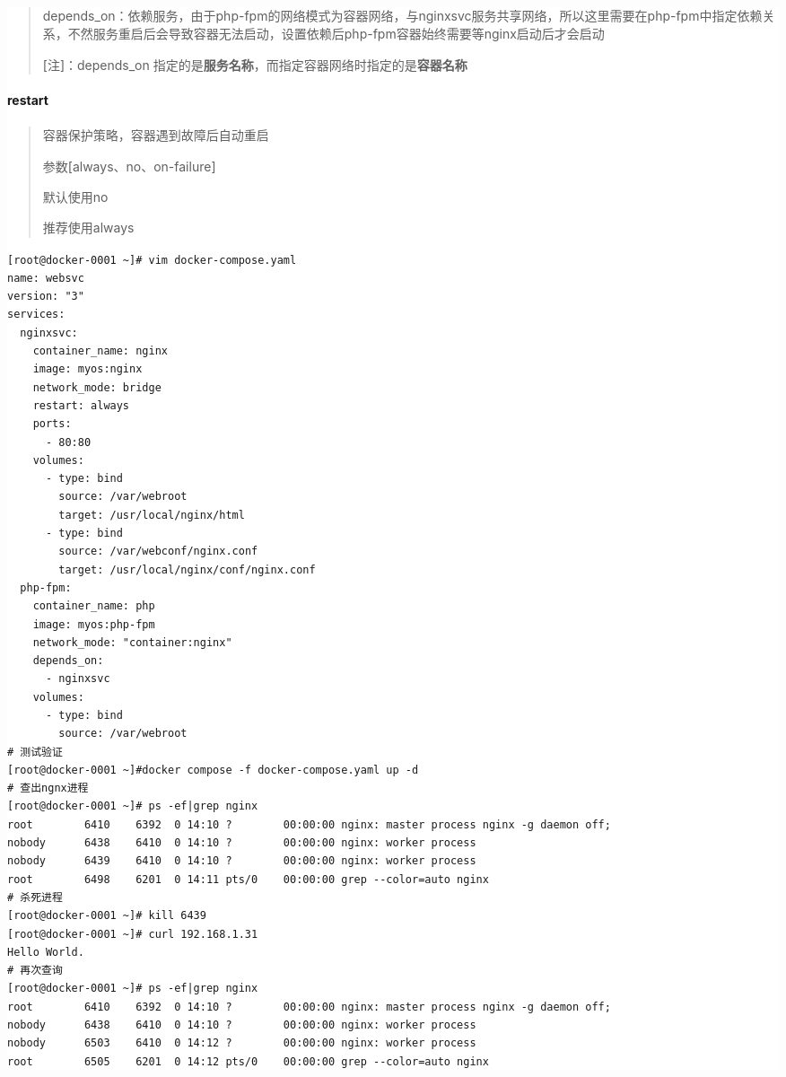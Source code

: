 > depends_on：依赖服务，由于php-fpm的网络模式为容器网络，与nginxsvc服务共享网络，所以这里需要在php-fpm中指定依赖关系，不然服务重启后会导致容器无法启动，设置依赖后php-fpm容器始终需要等nginx启动后才会启动
>
> [注]：depends_on 指定的是**服务名称**，而指定容器网络时指定的是**容器名称**

#### restart

> 容器保护策略，容器遇到故障后自动重启
>
> 参数[always、no、on-failure]
>
> 默认使用no
>
> 推荐使用always

```shell
[root@docker-0001 ~]# vim docker-compose.yaml
name: websvc
version: "3"
services:
  nginxsvc:
    container_name: nginx
    image: myos:nginx
    network_mode: bridge
    restart: always
    ports:
      - 80:80
    volumes:
      - type: bind
        source: /var/webroot
        target: /usr/local/nginx/html
      - type: bind
        source: /var/webconf/nginx.conf
        target: /usr/local/nginx/conf/nginx.conf
  php-fpm:
    container_name: php
    image: myos:php-fpm
    network_mode: "container:nginx"
    depends_on:
      - nginxsvc
    volumes:
      - type: bind
        source: /var/webroot
# 测试验证
[root@docker-0001 ~]#docker compose -f docker-compose.yaml up -d
# 查出ngnx进程
[root@docker-0001 ~]# ps -ef|grep nginx
root        6410    6392  0 14:10 ?        00:00:00 nginx: master process nginx -g daemon off;
nobody      6438    6410  0 14:10 ?        00:00:00 nginx: worker process
nobody      6439    6410  0 14:10 ?        00:00:00 nginx: worker process
root        6498    6201  0 14:11 pts/0    00:00:00 grep --color=auto nginx
# 杀死进程
[root@docker-0001 ~]# kill 6439
[root@docker-0001 ~]# curl 192.168.1.31
Hello World.
# 再次查询
[root@docker-0001 ~]# ps -ef|grep nginx
root        6410    6392  0 14:10 ?        00:00:00 nginx: master process nginx -g daemon off;
nobody      6438    6410  0 14:10 ?        00:00:00 nginx: worker process
nobody      6503    6410  0 14:12 ?        00:00:00 nginx: worker process
root        6505    6201  0 14:12 pts/0    00:00:00 grep --color=auto nginx
```
